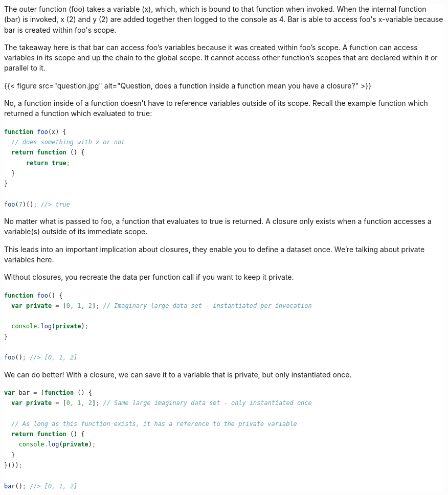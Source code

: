 The outer function (foo) takes a variable (x), which, which is bound to that function when invoked. When the internal function (bar) is invoked, x (2) and y (2) are added together then logged to the console as 4. Bar is able to access foo's x-variable because bar is created within foo's scope.

The takeaway here is that bar can access foo’s variables because it was created within foo’s scope. A function can access variables in its scope and up the chain to the global scope. It cannot access other function’s scopes that are declared within it or parallel to it.

{{< figure src="question.jpg" alt="Question, does a function inside a function mean you have a closure?" >}}

No, a function inside of a function doesn't have to reference variables outside of its scope. Recall the example function which returned a function which evaluated to true:

```js
function foo(x) {
  // does something with x or not
  return function () {
      return true;
  }
}

foo(7)(); //> true
```

No matter what is passed to foo, a function that evaluates to true is returned.  A closure only exists when a function accesses a variable(s) outside of its immediate scope.

This leads into an important implication about closures, they enable you to define a dataset once. We’re talking about private variables here.

Without closures, you recreate the data per function call if you want to keep it private.

```js
function foo() { 
  var private = [0, 1, 2]; // Imaginary large data set - instantiated per invocation

  console.log(private);
}

foo(); //> [0, 1, 2]
```

We can do better! With a closure, we can save it to a variable that is private, but only instantiated once.

```js
var bar = (function () {
  var private = [0, 1, 2]; // Same large imaginary data set - only instantiated once

  // As long as this function exists, it has a reference to the private variable
  return function () {
    console.log(private);
  }
}());

bar(); //> [0, 1, 2]
```
